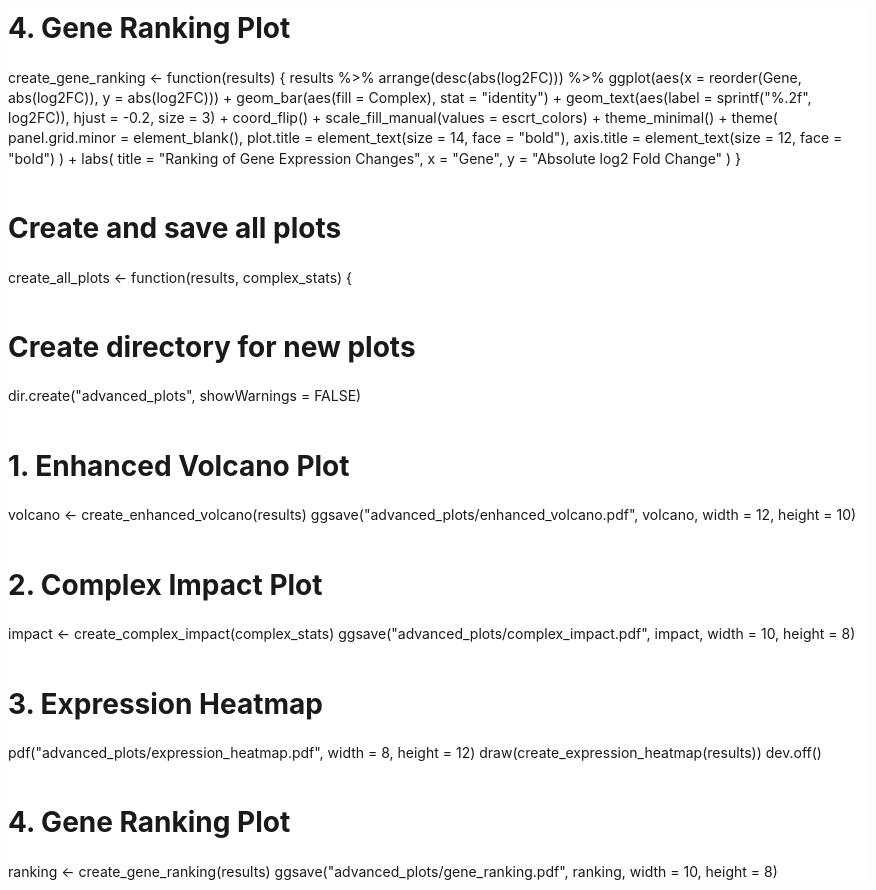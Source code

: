 # 4. Gene Ranking Plot
create_gene_ranking <- function(results) {
  results %>%
    arrange(desc(abs(log2FC))) %>%
    ggplot(aes(x = reorder(Gene, abs(log2FC)), y = abs(log2FC))) +
    geom_bar(aes(fill = Complex), stat = "identity") +
    geom_text(aes(label = sprintf("%.2f", log2FC)),
              hjust = -0.2,
              size = 3) +
    coord_flip() +
    scale_fill_manual(values = escrt_colors) +
    theme_minimal() +
    theme(
      panel.grid.minor = element_blank(),
      plot.title = element_text(size = 14, face = "bold"),
      axis.title = element_text(size = 12, face = "bold")
    ) +
    labs(
      title = "Ranking of Gene Expression Changes",
      x = "Gene",
      y = "Absolute log2 Fold Change"
    )
}

# Create and save all plots
create_all_plots <- function(results, complex_stats) {
  # Create directory for new plots
  dir.create("advanced_plots", showWarnings = FALSE)
  
  # 1. Enhanced Volcano Plot
  volcano <- create_enhanced_volcano(results)
  ggsave("advanced_plots/enhanced_volcano.pdf", volcano, width = 12, height = 10)
  
  # 2. Complex Impact Plot
  impact <- create_complex_impact(complex_stats)
  ggsave("advanced_plots/complex_impact.pdf", impact, width = 10, height = 8)
  
  # 3. Expression Heatmap
  pdf("advanced_plots/expression_heatmap.pdf", width = 8, height = 12)
  draw(create_expression_heatmap(results))
  dev.off()
  
  # 4. Gene Ranking Plot
  ranking <- create_gene_ranking(results)
  ggsave("advanced_plots/gene_ranking.pdf", ranking, width = 10, height = 8)
  